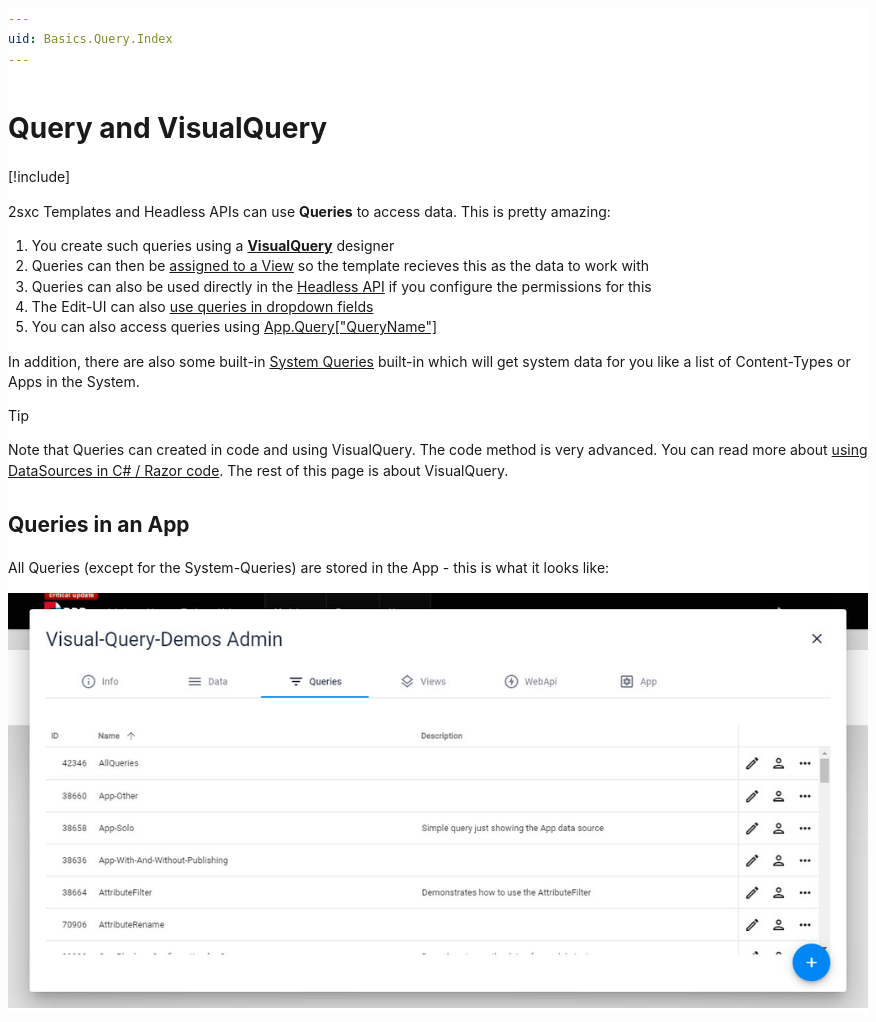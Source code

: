 ```yaml
---
uid: Basics.Query.Index
---
```


# Query and VisualQuery

[!include[](~/pages/basics/stack/_shared-float-summary.md)]
<style>.context-box-summary .query { visibility: visible; } </style>

2sxc Templates and Headless APIs can use **Queries** to access data. This is pretty amazing:

1. You create such queries using a **[VisualQuery](xref:Basics.Query.VisualQuery.Index)** designer
1. Queries can then be [assigned to a View](xref:Basics.Query.QueryInView) so the template recieves this as the data to work with
1. Queries can also be used directly in the [Headless API](xref:WebApi.Headless.Index) if you configure the permissions for this
1. The Edit-UI can also [use queries in dropdown fields](xref:Basics.Query.EditForm)
1. You can also access queries using [App.Query["QueryName"]](xref:NetCode.DynamicCode.Objects.App.Query)

In addition, there are also some built-in [System Queries](xref:Basics.Query.SystemQueries) built-in which will get system data for you like a list of Content-Types or Apps in the System.

> [!TIP]
> Note that Queries can created in code and using VisualQuery. 
> The code method is very advanced. You can read more about [using DataSources in C# / Razor code](xref:NetCode.DataSources.Use.Index). 
> The rest of this page is about VisualQuery. 

## Queries in an App

All Queries (except for the System-Queries) are stored in the App - this is what it looks like:

<img src="./assets/queries-in-app-admin.jpg" width="100%" class="full-width">
